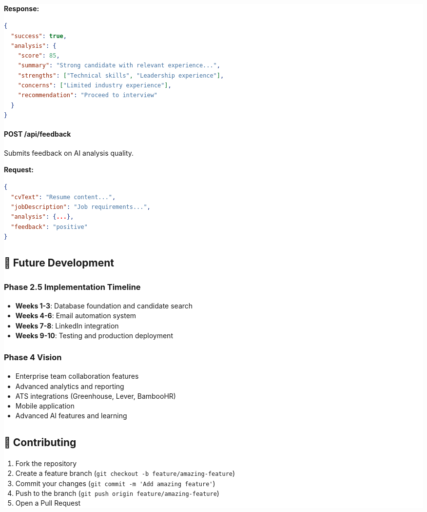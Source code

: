 **Response:**
```json
{
  "success": true,
  "analysis": {
    "score": 85,
    "summary": "Strong candidate with relevant experience...",
    "strengths": ["Technical skills", "Leadership experience"],
    "concerns": ["Limited industry experience"],
    "recommendation": "Proceed to interview"
  }
}
```

#### POST /api/feedback
Submits feedback on AI analysis quality.

**Request:**
```json
{
  "cvText": "Resume content...",
  "jobDescription": "Job requirements...", 
  "analysis": {...},
  "feedback": "positive"
}
```

## 🔮 Future Development

### Phase 2.5 Implementation Timeline

- **Weeks 1-3**: Database foundation and candidate search
- **Weeks 4-6**: Email automation system
- **Weeks 7-8**: LinkedIn integration
- **Weeks 9-10**: Testing and production deployment

### Phase 4 Vision

- Enterprise team collaboration features
- Advanced analytics and reporting
- ATS integrations (Greenhouse, Lever, BambooHR)
- Mobile application
- Advanced AI features and learning

## 🤝 Contributing

1. Fork the repository
2. Create a feature branch (`git checkout -b feature/amazing-feature`)
3. Commit your changes (`git commit -m 'Add amazing feature'`)
4. Push to the branch (`git push origin feature/amazing-feature`)
5. Open a Pull Request
